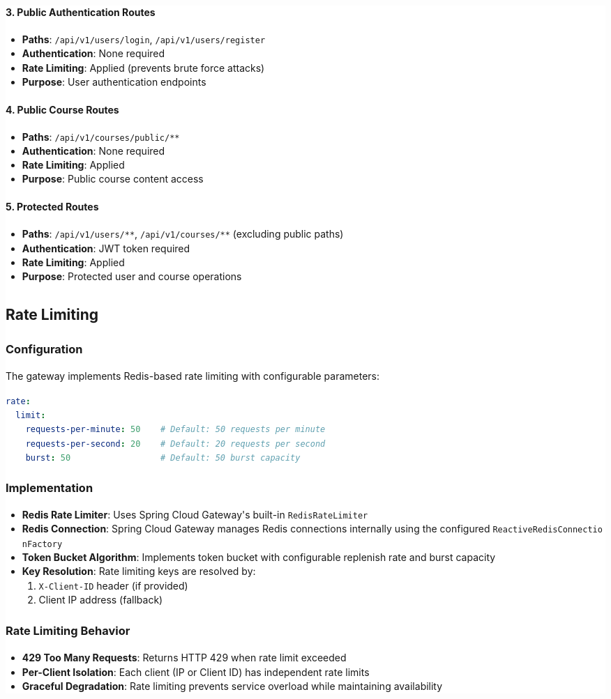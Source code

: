 #### 3. Public Authentication Routes

- **Paths**: `/api/v1/users/login`, `/api/v1/users/register`
- **Authentication**: None required
- **Rate Limiting**: Applied (prevents brute force attacks)
- **Purpose**: User authentication endpoints

#### 4. Public Course Routes

- **Paths**: `/api/v1/courses/public/**`
- **Authentication**: None required
- **Rate Limiting**: Applied
- **Purpose**: Public course content access

#### 5. Protected Routes

- **Paths**: `/api/v1/users/**`, `/api/v1/courses/**` (excluding public paths)
- **Authentication**: JWT token required
- **Rate Limiting**: Applied
- **Purpose**: Protected user and course operations

## Rate Limiting

### Configuration

The gateway implements Redis-based rate limiting with configurable parameters:

```yaml
rate:
  limit:
    requests-per-minute: 50    # Default: 50 requests per minute
    requests-per-second: 20    # Default: 20 requests per second
    burst: 50                  # Default: 50 burst capacity
```

### Implementation

- **Redis Rate Limiter**: Uses Spring Cloud Gateway's built-in `RedisRateLimiter`
- **Redis Connection**: Spring Cloud Gateway manages Redis connections internally using the configured
  `ReactiveRedisConnectionFactory`
- **Token Bucket Algorithm**: Implements token bucket with configurable replenish rate and burst capacity
- **Key Resolution**: Rate limiting keys are resolved by:
    1. `X-Client-ID` header (if provided)
    2. Client IP address (fallback)

### Rate Limiting Behavior

- **429 Too Many Requests**: Returns HTTP 429 when rate limit exceeded
- **Per-Client Isolation**: Each client (IP or Client ID) has independent rate limits
- **Graceful Degradation**: Rate limiting prevents service overload while maintaining availability
